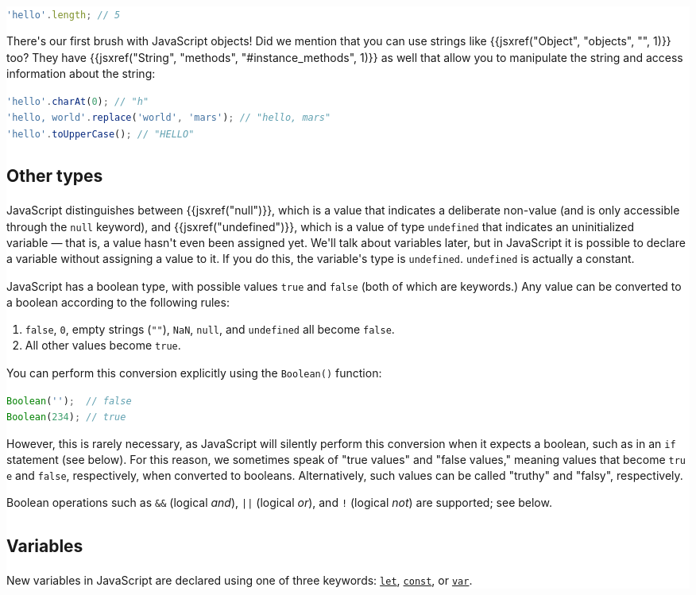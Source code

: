 ```js
'hello'.length; // 5
```

There's our first brush with JavaScript objects! Did we mention that you can use
strings like {{jsxref("Object", "objects", "", 1)}} too? They have
{{jsxref("String", "methods", "#instance_methods", 1)}} as well
that allow you to manipulate the string and access information about the string:

```js
'hello'.charAt(0); // "h"
'hello, world'.replace('world', 'mars'); // "hello, mars"
'hello'.toUpperCase(); // "HELLO"
```

## Other types

JavaScript distinguishes between {{jsxref("null")}}, which is a value that
indicates a deliberate non-value (and is only accessible through the `null`
keyword), and {{jsxref("undefined")}}, which is a value of type
`undefined` that indicates an uninitialized variable — that is, a value hasn't
even been assigned yet. We'll talk about variables later, but in JavaScript it
is possible to declare a variable without assigning a value to it. If you do
this, the variable's type is `undefined`. `undefined` is actually a constant.

JavaScript has a boolean type, with possible values `true` and `false` (both of
which are keywords.) Any value can be converted to a boolean according to the
following rules:

1.  `false`, `0`, empty strings (`""`), `NaN`, `null`, and `undefined` all
    become `false`.
2.  All other values become `true`.

You can perform this conversion explicitly using the `Boolean()` function:

```js
Boolean('');  // false
Boolean(234); // true
```

However, this is rarely necessary, as JavaScript will silently perform this
conversion when it expects a boolean, such as in an `if` statement (see below).
For this reason, we sometimes speak of "true values" and "false values," meaning
values that become `true` and `false`, respectively, when converted to booleans.
Alternatively, such values can be called "truthy" and "falsy", respectively.

Boolean operations such as `&&` (logical *and*), `||` (logical *or*), and `!`
(logical *not*) are supported; see below.

## Variables

New variables in JavaScript are declared using one of three keywords:
[`let`](/en-US/docs/Web/JavaScript/Reference/Statements/let),
[`const`](/en-US/docs/Web/JavaScript/Reference/Statements/const), or
[`var`](/en-US/docs/Web/JavaScript/Reference/Statements/var).
